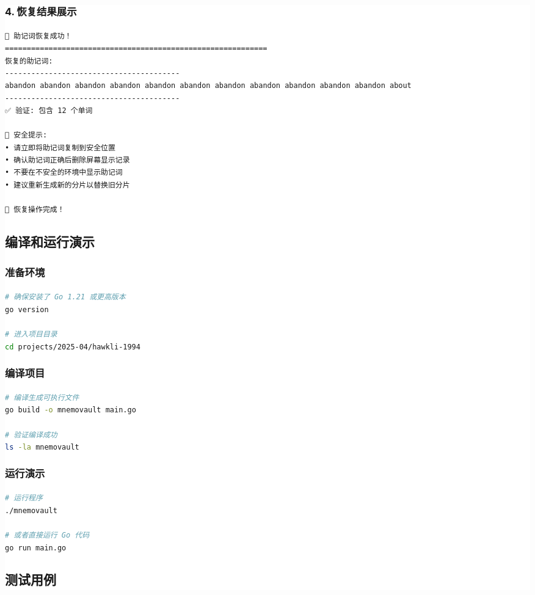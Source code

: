 ### 4. 恢复结果展示

```bash
🎉 助记词恢复成功！
============================================================
恢复的助记词:
----------------------------------------
abandon abandon abandon abandon abandon abandon abandon abandon abandon abandon abandon about
----------------------------------------
✅ 验证: 包含 12 个单词

📝 安全提示:
• 请立即将助记词复制到安全位置
• 确认助记词正确后删除屏幕显示记录
• 不要在不安全的环境中显示助记词
• 建议重新生成新的分片以替换旧分片

🎉 恢复操作完成！
```

## 编译和运行演示

### 准备环境

```bash
# 确保安装了 Go 1.21 或更高版本
go version

# 进入项目目录
cd projects/2025-04/hawkli-1994
```

### 编译项目

```bash
# 编译生成可执行文件
go build -o mnemovault main.go

# 验证编译成功
ls -la mnemovault
```

### 运行演示

```bash
# 运行程序
./mnemovault

# 或者直接运行 Go 代码
go run main.go
```

## 测试用例
